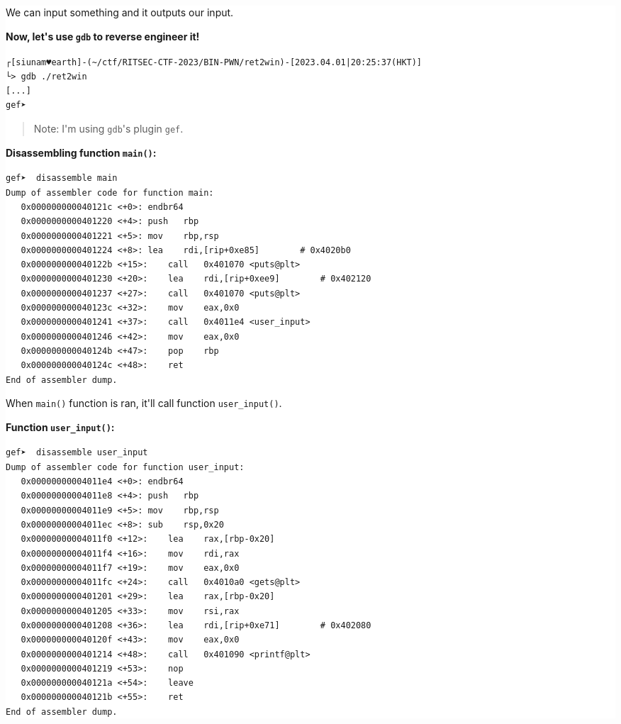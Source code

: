 We can input something and it outputs our input.

**Now, let's use `gdb` to reverse engineer it!**
```shell
┌[siunam♥earth]-(~/ctf/RITSEC-CTF-2023/BIN-PWN/ret2win)-[2023.04.01|20:25:37(HKT)]
└> gdb ./ret2win   
[...]
gef➤  
```

> Note: I'm using `gdb`'s plugin `gef`.

**Disassembling function `main()`:**
```shell
gef➤  disassemble main 
Dump of assembler code for function main:
   0x000000000040121c <+0>:	endbr64
   0x0000000000401220 <+4>:	push   rbp
   0x0000000000401221 <+5>:	mov    rbp,rsp
   0x0000000000401224 <+8>:	lea    rdi,[rip+0xe85]        # 0x4020b0
   0x000000000040122b <+15>:	call   0x401070 <puts@plt>
   0x0000000000401230 <+20>:	lea    rdi,[rip+0xee9]        # 0x402120
   0x0000000000401237 <+27>:	call   0x401070 <puts@plt>
   0x000000000040123c <+32>:	mov    eax,0x0
   0x0000000000401241 <+37>:	call   0x4011e4 <user_input>
   0x0000000000401246 <+42>:	mov    eax,0x0
   0x000000000040124b <+47>:	pop    rbp
   0x000000000040124c <+48>:	ret
End of assembler dump.
```

When `main()` function is ran, it'll call function `user_input()`.

**Function `user_input()`:**
```shell
gef➤  disassemble user_input 
Dump of assembler code for function user_input:
   0x00000000004011e4 <+0>:	endbr64
   0x00000000004011e8 <+4>:	push   rbp
   0x00000000004011e9 <+5>:	mov    rbp,rsp
   0x00000000004011ec <+8>:	sub    rsp,0x20
   0x00000000004011f0 <+12>:	lea    rax,[rbp-0x20]
   0x00000000004011f4 <+16>:	mov    rdi,rax
   0x00000000004011f7 <+19>:	mov    eax,0x0
   0x00000000004011fc <+24>:	call   0x4010a0 <gets@plt>
   0x0000000000401201 <+29>:	lea    rax,[rbp-0x20]
   0x0000000000401205 <+33>:	mov    rsi,rax
   0x0000000000401208 <+36>:	lea    rdi,[rip+0xe71]        # 0x402080
   0x000000000040120f <+43>:	mov    eax,0x0
   0x0000000000401214 <+48>:	call   0x401090 <printf@plt>
   0x0000000000401219 <+53>:	nop
   0x000000000040121a <+54>:	leave
   0x000000000040121b <+55>:	ret
End of assembler dump.
```
